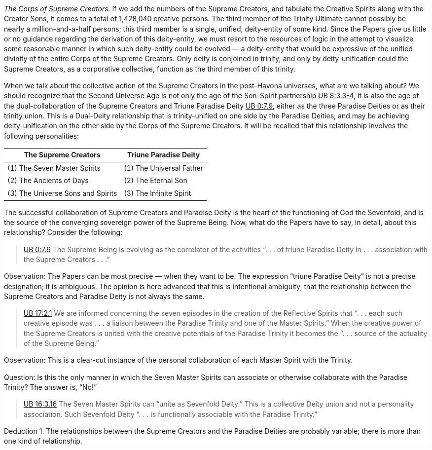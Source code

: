 _The Corps of Supreme Creators._ If we add the numbers of the Supreme Creators, and tabulate the Creative Spirits along with the Creator Sons, it comes to a total of 1,428,040 creative persons. The third member of the Trinity Ultimate cannot possibly be nearly a million-and-a-half persons; this third member is a single, unified, deity-entity of some kind. Since the Papers give us little or no guidance regarding the derivation of this deity-entity, we must resort to the resources of logic in the attempt to visualize some reasonable manner in which such deity-entity could be evolved — a deity-entity that would be expressive of the unified divinity of the entire Corps of the Supreme Creators. Only deity is conjoined in trinity, and only by deity-unification could the Supreme Creators, as a corporative collective, function as the third member of this trinity.

When we talk about the collective action of the Supreme Creators in the post-Havona universes, what are we talking about? We should recognize that the Second Universe Age is not only the age of the Son-Spirit partnership <a id="s141_221"></a>[UB 8:3.3-4](/en/The_Urantia_Book/8#p3_3), it is also the age of the dual-collaboration of the Supreme Creators and Triune Paradise Deity <a id="s141_359"></a>[UB 0:7.9](/en/The_Urantia_Book/0#p7_9), either as the three Paradise Deities or as their trinity union. This is a Dual-Deity relationship that is trinity-unified on one side by the Paradise Deities, and may be achieving deity-unification on the other side by the Corps of the Supreme Creators. It will be recalled that this relationship involves the following personalities:

The Supreme Creators | Triune Paradise Deity
--- | ---
(1) The Seven Master Spirits | (1) The Universal Father
(2) The Ancients of Days | (2) The Eternal Son
(3) The Universe Sons and Spirits | (3) The Infinite Spirit

The successful collaboration of Supreme Creators and Paradise Deity is the heart of the functioning of God the Sevenfold, and is the source of the converging sovereign power of the Supreme Being. Now, what do the Papers have to say, in detail, about this relationship? Consider the following:

> <a id="s151_2"></a>[UB 0:7.9](/en/The_Urantia_Book/0#p7_9) The Supreme Being is evolving as the correlator of the activities “. . . of triune Paradise Deity in . . . association with the Supreme Creators . . .”

Observation: The Papers can be most precise — when they want to be. The expression “triune Paradise Deity” is not a precise designation; it is ambiguous. The opinion is here advanced that this is intentional ambiguity, that the relationship between the Supreme Creators and Paradise Deity is not always the same.

> <a id="s155_2"></a>[UB 17:2.1](/en/The_Urantia_Book/17#p2_1) We are informed concerning the seven episodes in the creation of the Reflective Spirits that “. . . each such creative episode was . . . a liaison between the Paradise Trinity and one of the Master Spirits.” When the creative power of the Supreme Creators is united with the creative potentials of the Paradise Trinity it becomes the “. . . source of the actuality of the Supreme Being.”

Observation: This is a clear-cut instance of the personal collaboration of each Master Spirit with the Trinity.

Question: Is this the only manner in which the Seven Master Spirits can associate or otherwise collaborate with the Paradise Trinity? The answer is, “No!”

> <a id="s161_2"></a>[UB 16:3.16](/en/The_Urantia_Book/16#p3_16) The Seven Master Spirits can “unite as Sevenfold Deity.” This is a collective Deity union and not a personality association. Such Sevenfold Deity “. . . is functionally associable with the Paradise Trinity.”

Deduction 1. The relationships between the Supreme Creators and the Paradise Deities are probably variable; there is more than one kind of relationship.
